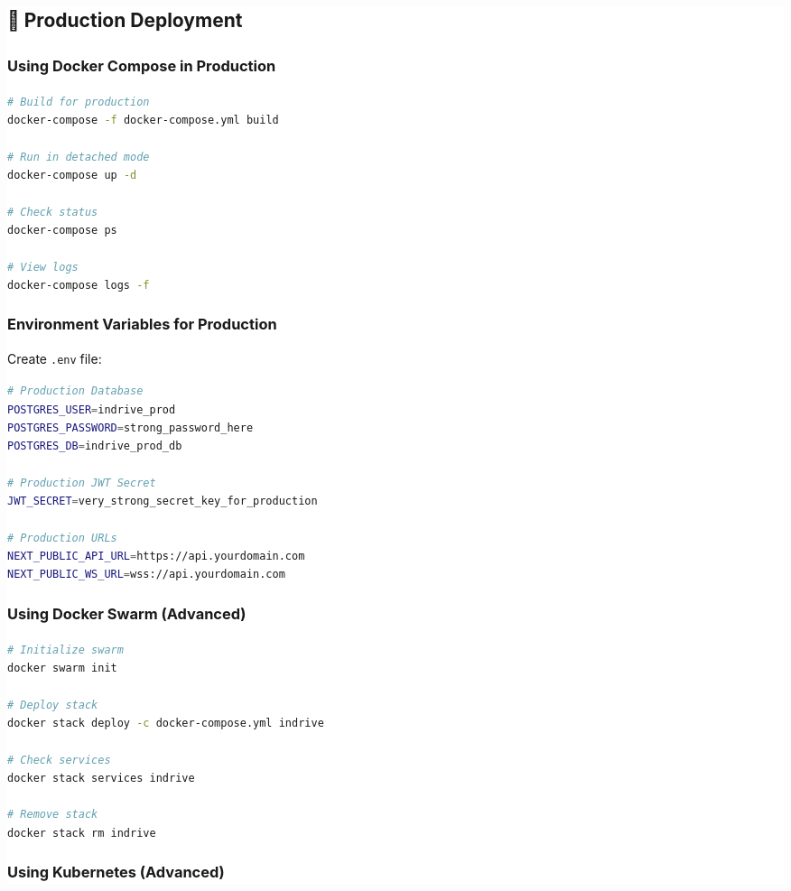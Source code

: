 
## 🚀 Production Deployment

### Using Docker Compose in Production

```bash
# Build for production
docker-compose -f docker-compose.yml build

# Run in detached mode
docker-compose up -d

# Check status
docker-compose ps

# View logs
docker-compose logs -f
```

### Environment Variables for Production

Create `.env` file:
```bash
# Production Database
POSTGRES_USER=indrive_prod
POSTGRES_PASSWORD=strong_password_here
POSTGRES_DB=indrive_prod_db

# Production JWT Secret
JWT_SECRET=very_strong_secret_key_for_production

# Production URLs
NEXT_PUBLIC_API_URL=https://api.yourdomain.com
NEXT_PUBLIC_WS_URL=wss://api.yourdomain.com
```

### Using Docker Swarm (Advanced)

```bash
# Initialize swarm
docker swarm init

# Deploy stack
docker stack deploy -c docker-compose.yml indrive

# Check services
docker stack services indrive

# Remove stack
docker stack rm indrive
```

### Using Kubernetes (Advanced)

